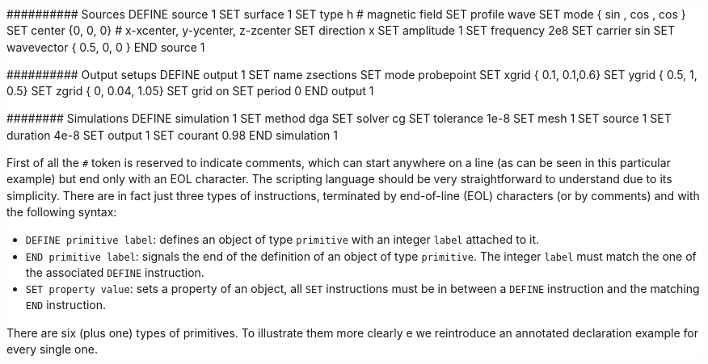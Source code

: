 ########## Sources
DEFINE source 1
   SET surface            1
   SET type               h # magnetic field
   SET profile            wave
   SET mode               { sin , cos , cos }
   SET center             {0, 0, 0} # x-xcenter, y-ycenter, z-zcenter
   SET direction          x
   SET amplitude          1
   SET frequency          2e8
   SET carrier            sin
   SET wavevector         { 0.5, 0, 0 }
END source 1

########## Output setups
DEFINE output 1
   SET name               zsections
   SET mode               probepoint
   SET xgrid              { 0.1, 0.1,0.6}
   SET ygrid              { 0.5, 1, 0.5}
   SET zgrid              { 0, 0.04, 1.05}
   SET grid               on
   SET period             0
END output    1

######## Simulations
DEFINE simulation 1
   SET method          dga
   SET solver          cg
   SET tolerance       1e-8
   SET mesh            1
   SET source          1
   SET duration        4e-8
   SET output          1
   SET courant         0.98
END simulation    1
</code></pre>
<p>First of all the <code>#</code> token is reserved to indicate comments, which can start anywhere on a line (as can be seen in this particular example) but end only with an EOL character. The scripting language should be very straightforward to understand due to its simplicity. There are in fact just three types of instructions, terminated by end-of-line (EOL) characters (or by comments) and with the following syntax:</p>
<ul>
<li><code>DEFINE primitive label</code>: defines an object of type <code>primitive</code> with an integer <code>label</code> attached to it.</li>
<li><code>END primitive label</code>: signals the end of the definition of an object of type <code>primitive</code>. The integer <code>label</code> must match the one of the associated <code>DEFINE</code> instruction.</li>
<li><code>SET property value</code>: sets a property of an object, all <code>SET</code> instructions must be in between a <code>DEFINE</code> instruction and the matching <code>END</code> instruction.</li>
</ul>
<p>There are six (plus one) types of primitives. To illustrate them more clearly e we reintroduce an annotated declaration example for every single one.</p>
